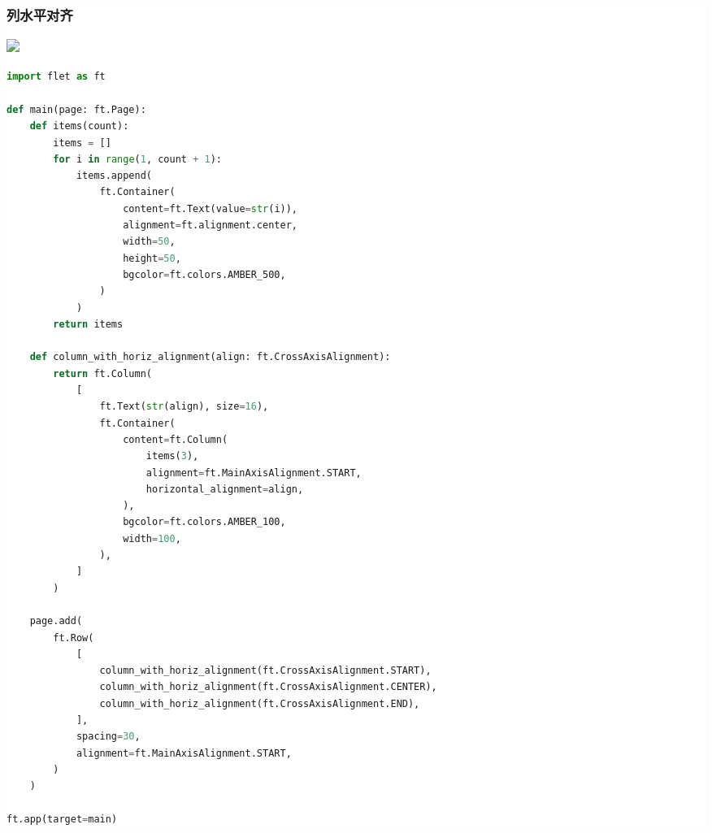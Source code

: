   </TabItem>
</Tabs>

### 列水平对齐

<img src="/website/img/docs/controls/column/column-horiz-alignment.png"  className="screenshot-50" />

<Tabs groupId="language">
  <TabItem value="python" label="Python" default>

```python
import flet as ft

def main(page: ft.Page):
    def items(count):
        items = []
        for i in range(1, count + 1):
            items.append(
                ft.Container(
                    content=ft.Text(value=str(i)),
                    alignment=ft.alignment.center,
                    width=50,
                    height=50,
                    bgcolor=ft.colors.AMBER_500,
                )
            )
        return items

    def column_with_horiz_alignment(align: ft.CrossAxisAlignment):
        return ft.Column(
            [
                ft.Text(str(align), size=16),
                ft.Container(
                    content=ft.Column(
                        items(3),
                        alignment=ft.MainAxisAlignment.START,
                        horizontal_alignment=align,
                    ),
                    bgcolor=ft.colors.AMBER_100,
                    width=100,
                ),
            ]
        )

    page.add(
        ft.Row(
            [
                column_with_horiz_alignment(ft.CrossAxisAlignment.START),
                column_with_horiz_alignment(ft.CrossAxisAlignment.CENTER),
                column_with_horiz_alignment(ft.CrossAxisAlignment.END),
            ],
            spacing=30,
            alignment=ft.MainAxisAlignment.START,
        )
    )

ft.app(target=main)
```
